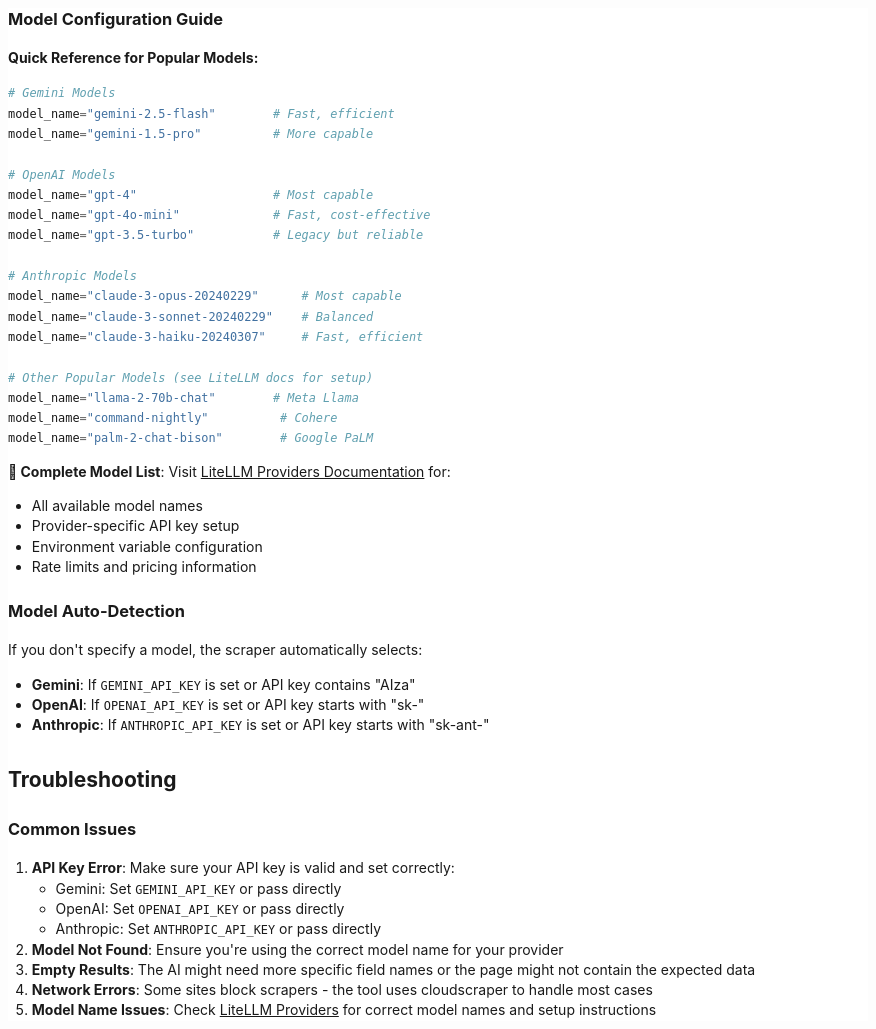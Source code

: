 ### Model Configuration Guide

**Quick Reference for Popular Models:**
```python
# Gemini Models
model_name="gemini-2.5-flash"        # Fast, efficient
model_name="gemini-1.5-pro"          # More capable

# OpenAI Models  
model_name="gpt-4"                   # Most capable
model_name="gpt-4o-mini"             # Fast, cost-effective
model_name="gpt-3.5-turbo"           # Legacy but reliable

# Anthropic Models
model_name="claude-3-opus-20240229"      # Most capable
model_name="claude-3-sonnet-20240229"    # Balanced
model_name="claude-3-haiku-20240307"     # Fast, efficient

# Other Popular Models (see LiteLLM docs for setup)
model_name="llama-2-70b-chat"        # Meta Llama
model_name="command-nightly"          # Cohere
model_name="palm-2-chat-bison"        # Google PaLM
```

**🔗 Complete Model List**: Visit [LiteLLM Providers Documentation](https://docs.litellm.ai/docs/providers) for:
- All available model names
- Provider-specific API key setup
- Environment variable configuration
- Rate limits and pricing information

### Model Auto-Detection
If you don't specify a model, the scraper automatically selects:
- **Gemini**: If `GEMINI_API_KEY` is set or API key contains "AIza"
- **OpenAI**: If `OPENAI_API_KEY` is set or API key starts with "sk-"
- **Anthropic**: If `ANTHROPIC_API_KEY` is set or API key starts with "sk-ant-"

## Troubleshooting

### Common Issues

1. **API Key Error**: Make sure your API key is valid and set correctly:
   - Gemini: Set `GEMINI_API_KEY` or pass directly
   - OpenAI: Set `OPENAI_API_KEY` or pass directly
   - Anthropic: Set `ANTHROPIC_API_KEY` or pass directly
2. **Model Not Found**: Ensure you're using the correct model name for your provider
3. **Empty Results**: The AI might need more specific field names or the page might not contain the expected data
4. **Network Errors**: Some sites block scrapers - the tool uses cloudscraper to handle most cases
5. **Model Name Issues**: Check [LiteLLM Providers](https://docs.litellm.ai/docs/providers) for correct model names and setup instructions
